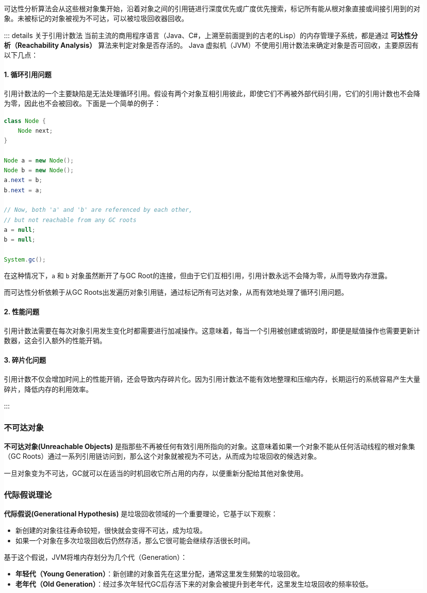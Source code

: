 可达性分析算法会从这些根对象集开始，沿着对象之间的引用链进行深度优先或广度优先搜索，标记所有能从根对象直接或间接引用到的对象。未被标记的对象被视为不可达，可以被垃圾回收器回收。

::: details 关于引用计数法
当前主流的商用程序语言（Java、C#，上溯至前面提到的古老的Lisp）的内存管理子系统，都是通过 **可达性分析（Reachability Analysis）** 算法来判定对象是否存活的。
Java 虚拟机（JVM）不使用引用计数法来确定对象是否可回收，主要原因有以下几点：

#### 1. 循环引用问题

引用计数法的一个主要缺陷是无法处理循环引用。假设有两个对象互相引用彼此，即使它们不再被外部代码引用，它们的引用计数也不会降为零，因此也不会被回收。下面是一个简单的例子：

```java
class Node {
    Node next;
}

Node a = new Node();
Node b = new Node();
a.next = b;
b.next = a;

// Now, both 'a' and 'b' are referenced by each other, 
// but not reachable from any GC roots
a = null;
b = null;

System.gc();  
```

在这种情况下，`a` 和 `b` 对象虽然断开了与GC Root的连接，但由于它们互相引用，引用计数永远不会降为零，从而导致内存泄露。

而可达性分析依赖于从GC Roots出发遍历对象引用链，通过标记所有可达对象，从而有效地处理了循环引用问题。

#### 2. 性能问题

引用计数法需要在每次对象引用发生变化时都需要进行加减操作。这意味着，每当一个引用被创建或销毁时，即便是赋值操作也需要更新计数器，这会引入额外的性能开销。

#### 3. 碎片化问题

引用计数不仅会增加时间上的性能开销，还会导致内存碎片化。因为引用计数法不能有效地整理和压缩内存，长期运行的系统容易产生大量碎片，降低内存的利用效率。

:::


### 不可达对象
**不可达对象(Unreachable Objects)** 是指那些不再被任何有效引用所指向的对象。这意味着如果一个对象不能从任何活动线程的根对象集（GC Roots）通过一系列引用链访问到，那么这个对象就被视为不可达，从而成为垃圾回收的候选对象。

一旦对象变为不可达，GC就可以在适当的时机回收它所占用的内存，以便重新分配给其他对象使用。


### 代际假说理论
**代际假说(Generational Hypothesis)** 是垃圾回收领域的一个重要理论，它基于以下观察：
- 新创建的对象往往寿命较短，很快就会变得不可达，成为垃圾。
- 如果一个对象在多次垃圾回收后仍然存活，那么它很可能会继续存活很长时间。

基于这个假说，JVM将堆内存划分为几个代（Generation）：
- **年轻代（Young Generation）**：新创建的对象首先在这里分配，通常这里发生频繁的垃圾回收。
- **老年代（Old Generation）**：经过多次年轻代GC后存活下来的对象会被提升到老年代，这里发生垃圾回收的频率较低。
